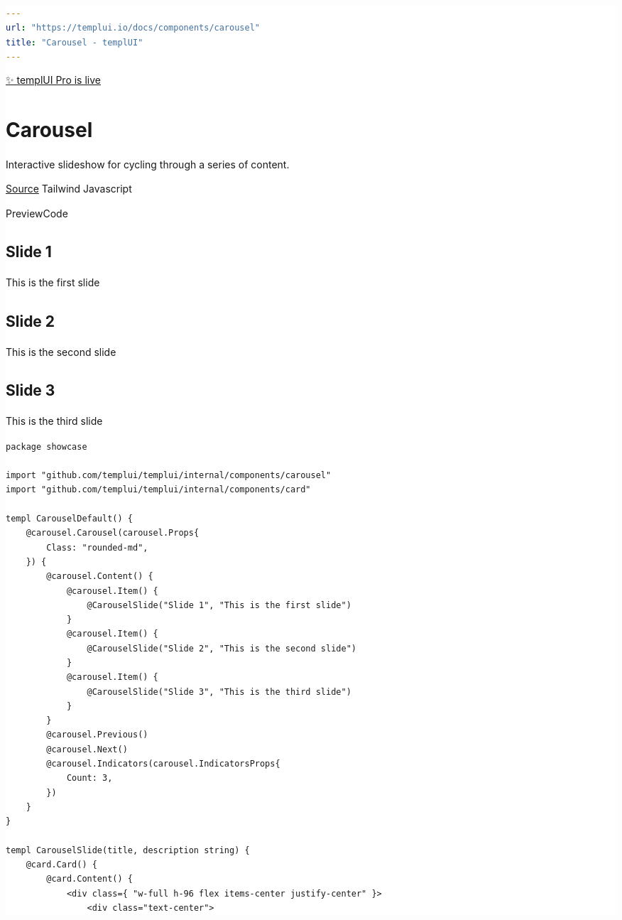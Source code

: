 ```yaml
---
url: "https://templui.io/docs/components/carousel"
title: "Carousel - templUI"
---
```


[✨ templUI Pro is live](https://pro.templui.io/)

# Carousel

Interactive slideshow for cycling through a series of content.

[Source](https://github.com/templui/templui/tree/main/internal/components/carousel) Tailwind Javascript

PreviewCode

## Slide 1

This is the first slide

## Slide 2

This is the second slide

## Slide 3

This is the third slide

```
package showcase

import "github.com/templui/templui/internal/components/carousel"
import "github.com/templui/templui/internal/components/card"

templ CarouselDefault() {
	@carousel.Carousel(carousel.Props{
		Class: "rounded-md",
	}) {
		@carousel.Content() {
			@carousel.Item() {
				@CarouselSlide("Slide 1", "This is the first slide")
			}
			@carousel.Item() {
				@CarouselSlide("Slide 2", "This is the second slide")
			}
			@carousel.Item() {
				@CarouselSlide("Slide 3", "This is the third slide")
			}
		}
		@carousel.Previous()
		@carousel.Next()
		@carousel.Indicators(carousel.IndicatorsProps{
			Count: 3,
		})
	}
}

templ CarouselSlide(title, description string) {
	@card.Card() {
		@card.Content() {
			<div class={ "w-full h-96 flex items-center justify-center" }>
				<div class="text-center">
```